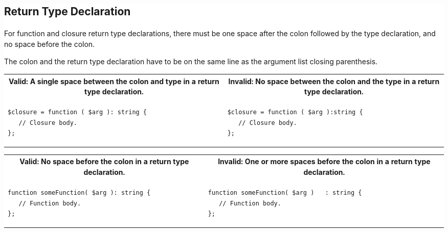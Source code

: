 </td>
   </tr>
  </table>

## Return Type Declaration

For function and closure return type declarations, there must be one space after the colon followed by the type declaration, and no space before the colon.

The colon and the return type declaration have to be on the same line as the argument list closing parenthesis.
  <table>
   <tr>
    <th>Valid: A single space between the colon and type in a return type declaration.</th>
    <th>Invalid: No space between the colon and the type in a return type declaration.</th>
   </tr>
   <tr>
<td>

    $closure = function ( $arg ): string {
       // Closure body.
    };

</td>
<td>

    $closure = function ( $arg ):string {
       // Closure body.
    };

</td>
   </tr>
  </table>
  <table>
   <tr>
    <th>Valid: No space before the colon in a return type declaration.</th>
    <th>Invalid: One or more spaces before the colon in a return type declaration.</th>
   </tr>
   <tr>
<td>

    function someFunction( $arg ): string {
       // Function body.
    };

</td>
<td>

    function someFunction( $arg )   : string {
       // Function body.
    };

</td>
   </tr>
  </table>
